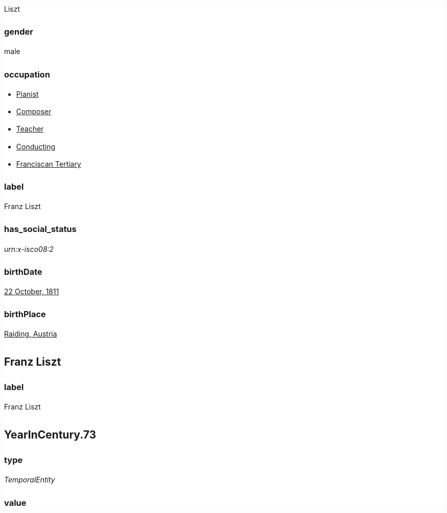 
Liszt

### gender


male

### occupation

 - [Pianist](#Pianist)

 - [Composer](#Composer)

 - [Teacher](#Teacher)

 - [Conducting](#Conducting)

 - [Franciscan Tertiary](#Franciscan-Tertiary)

### label


Franz Liszt

### has_social_status


*urn:x-isco08:2*

### birthDate


[22 October, 1811](#22-October-1811)

### birthPlace


[Raiding, Austria](#Raiding-Austria)

## Franz Liszt

### label


Franz Liszt

## YearInCentury.73

### type


*TemporalEntity*

### value

